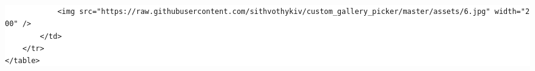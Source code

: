                 <img src="https://raw.githubusercontent.com/sithvothykiv/custom_gallery_picker/master/assets/6.jpg" width="200" />
            </td>
        </tr> 
    </table>
</div>
